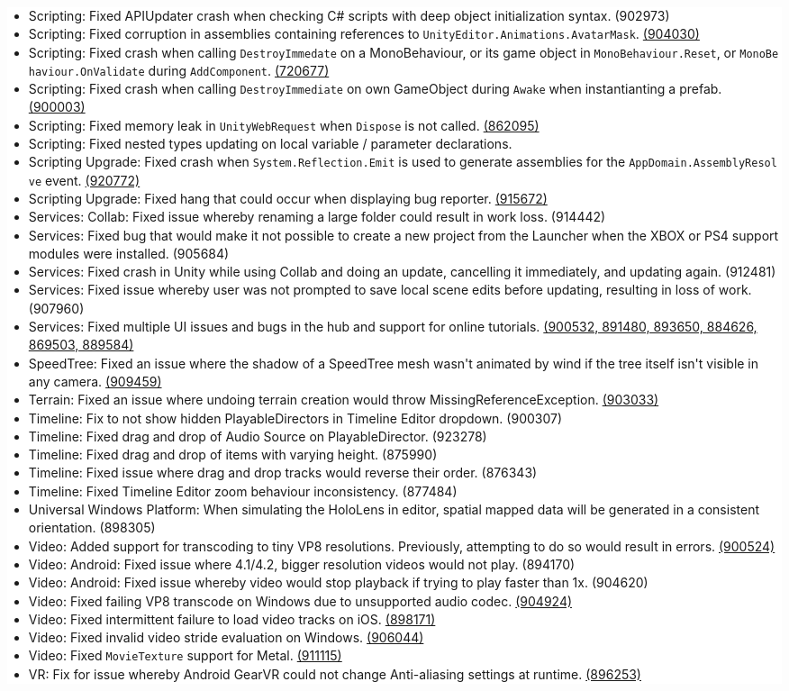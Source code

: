 *   Scripting: Fixed APIUpdater crash when checking C# scripts with deep object initialization syntax. (902973)
*   Scripting: Fixed corruption in assemblies containing references to `UnityEditor.Animations.AvatarMask`. [(904030)](https://issuetracker.unity3d.com/issues/dll-breaks-after-upgrading-to-5-dot-6-and-up)
*   Scripting: Fixed crash when calling `DestroyImmedate` on a MonoBehaviour, or its game object in `MonoBehaviour.Reset`, or `MonoBehaviour.OnValidate` during `AddComponent`. [(720677)](https://issuetracker.unity3d.com/issues/the-editor-crashes-when-adding-a-component-with-a-destroyimmediate-call-in-its-reset-message)
*   Scripting: Fixed crash when calling `DestroyImmediate` on own GameObject during `Awake` when instantianting a prefab. [(900003)](https://issuetracker.unity3d.com/issues/editor-crashes-in-mono-object-isinst-while-in-play-mode)
*   Scripting: Fixed memory leak in `UnityWebRequest` when `Dispose` is not called. [(862095)](https://issuetracker.unity3d.com/issues/android-ios-small-memory-leak-on-each-unitywebrequest-request-leads-application-to-crash)
*   Scripting: Fixed nested types updating on local variable / parameter declarations.
*   Scripting Upgrade: Fixed crash when `System.Reflection.Emit` is used to generate assemblies for the `AppDomain.AssemblyResolve` event. [(920772)](https://issuetracker.unity3d.com/issues/loading-the-project-without-a-library-folder-causes-unity-to-become-not-responding-when-assets-are-being-loaded)
*   Scripting Upgrade: Fixed hang that could occur when displaying bug reporter. [(915672)](https://issuetracker.unity3d.com/issues/bug-report-window-appears-after-closing-specific-project)
*   Services: Collab: Fixed issue whereby renaming a large folder could result in work loss. (914442)
*   Services: Fixed bug that would make it not possible to create a new project from the Launcher when the XBOX or PS4 support modules were installed. (905684)
*   Services: Fixed crash in Unity while using Collab and doing an update, cancelling it immediately, and updating again. (912481)
*   Services: Fixed issue whereby user was not prompted to save local scene edits before updating, resulting in loss of work. (907960)
*   Services: Fixed multiple UI issues and bugs in the hub and support for online tutorials. [(900532, 891480, 893650, 884626, 869503, 889584)](https://issuetracker.unity3d.com/issues/new-project-cannot-be-created-by-pressing-enter-in-launcher)
*   SpeedTree: Fixed an issue where the shadow of a SpeedTree mesh wasn't animated by wind if the tree itself isn't visible in any camera. [(909459)](https://issuetracker.unity3d.com/issues/shadow-of-a-tree-is-static-when-cast-shadow-option-is-set-to-shadows-only)
*   Terrain: Fixed an issue where undoing terrain creation would throw MissingReferenceException. [(903033)](https://issuetracker.unity3d.com/issues/regression-missingreferenceexception-after-undoing-terrain-creation)
*   Timeline: Fix to not show hidden PlayableDirectors in Timeline Editor dropdown. (900307)
*   Timeline: Fixed drag and drop of Audio Source on PlayableDirector. (923278)
*   Timeline: Fixed drag and drop of items with varying height. (875990)
*   Timeline: Fixed issue where drag and drop tracks would reverse their order. (876343)
*   Timeline: Fixed Timeline Editor zoom behaviour inconsistency. (877484)
*   Universal Windows Platform: When simulating the HoloLens in editor, spatial mapped data will be generated in a consistent orientation. (898305)
*   Video: Added support for transcoding to tiny VP8 resolutions. Previously, attempting to do so would result in errors. [(900524)](https://issuetracker.unity3d.com/issues/vp8-unable-to-read-movie-header-error-when-transcoding-video-to-vp8-codec-with-small-custom-dimensions)
*   Video: Android: Fixed issue where 4.1/4.2, bigger resolution videos would not play. (894170)
*   Video: Android: Fixed issue whereby video would stop playback if trying to play faster than 1x. (904620)
*   Video: Fixed failing VP8 transcode on Windows due to unsupported audio codec. [(904924)](https://issuetracker.unity3d.com/issues/transcoding-fails-for-4k-webm-video-with-alpha)
*   Video: Fixed intermittent failure to load video tracks on iOS. [(898171)](https://issuetracker.unity3d.com/issues/video-player-large-videos-with-h264-codec-dont-play-on-ios-devices)
*   Video: Fixed invalid video stride evaluation on Windows. [(906044)](https://issuetracker.unity3d.com/issues/prcore-blitimage-crash-when-videos-resolution-is-very-low)
*   Video: Fixed `MovieTexture` support for Metal. [(911115)](https://issuetracker.unity3d.com/issues/metal-movietexture-doesnt-work-on-metal-api)
*   VR: Fix for issue whereby Android GearVR could not change Anti-aliasing settings at runtime. [(896253)](https://issuetracker.unity3d.com/issues/android-gearvr-cannot-change-anti-aliasing-settings-in-runtime)